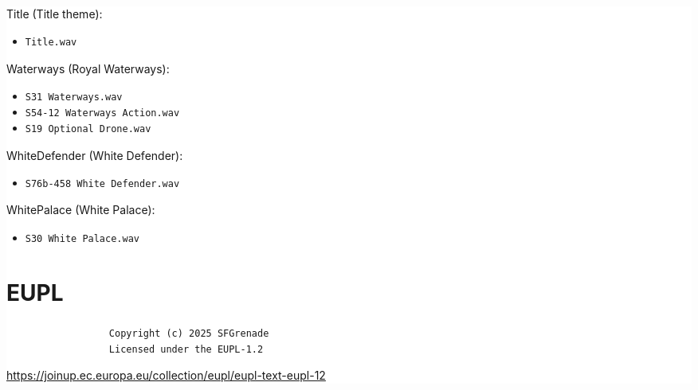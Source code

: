 Title (Title theme):
  - `Title.wav`

Waterways (Royal Waterways):
  - `S31 Waterways.wav`
  - `S54-12 Waterways Action.wav`
  - `S19 Optional Drone.wav`

WhiteDefender (White Defender):
  - `S76b-458 White Defender.wav`

WhitePalace (White Palace):
  - `S30 White Palace.wav`

# EUPL
                      Copyright (c) 2025 SFGrenade
                      Licensed under the EUPL-1.2
https://joinup.ec.europa.eu/collection/eupl/eupl-text-eupl-12
